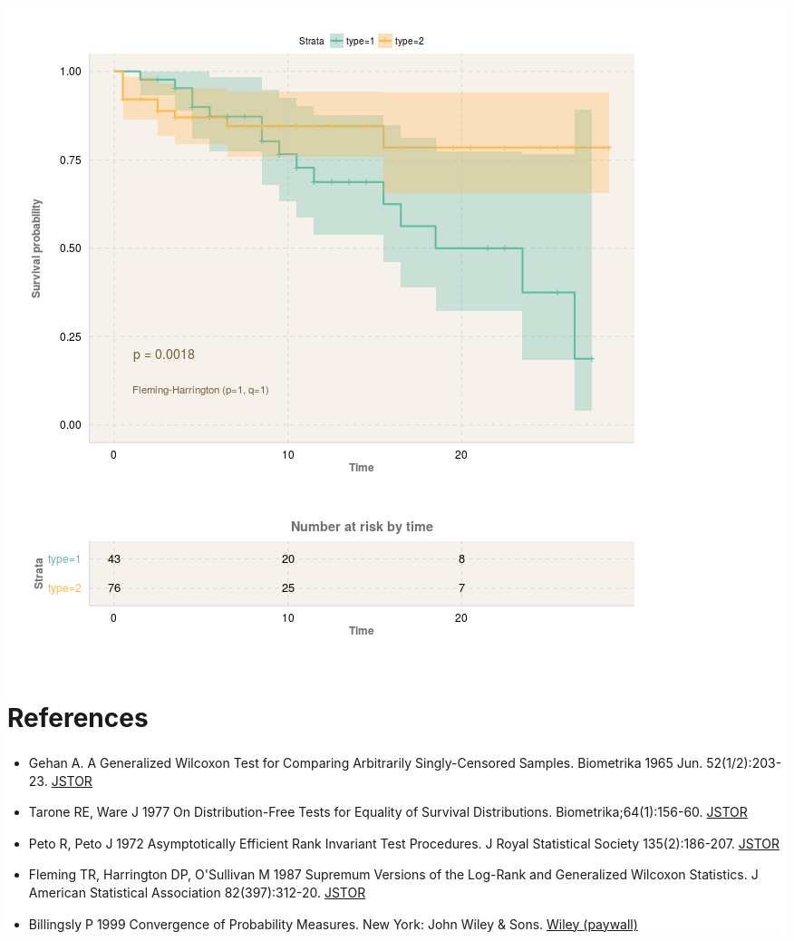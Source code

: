 ![plot of chunk unnamed-chunk-12](/figure/source/2017-01-29-Fancy-Survival-Plots/unnamed-chunk-12-1.png)


# References

- Gehan A. A Generalized Wilcoxon Test for Comparing Arbitrarily Singly-Censored Samples. Biometrika 1965 Jun. 52(1/2):203-23. [JSTOR](www.jstor.org/stable/2333825)

- Tarone RE, Ware J 1977 On Distribution-Free Tests for Equality of Survival Distributions. Biometrika;64(1):156-60. [JSTOR](http://www.jstor.org/stable/2335790)

- Peto R, Peto J 1972 Asymptotically Efficient Rank Invariant Test Procedures. J Royal Statistical Society 135(2):186-207. [JSTOR](http://www.jstor.org/stable/2344317)

- Fleming TR, Harrington DP, O'Sullivan M 1987 Supremum Versions of the Log-Rank and Generalized Wilcoxon Statistics. J American Statistical Association 82(397):312-20. [JSTOR](http://www.jstor.org/stable/2289169)

- Billingsly P 1999 Convergence of Probability Measures. New York: John Wiley & Sons. [Wiley (paywall)](http://dx.doi.org/10.1002/9780470316962)

